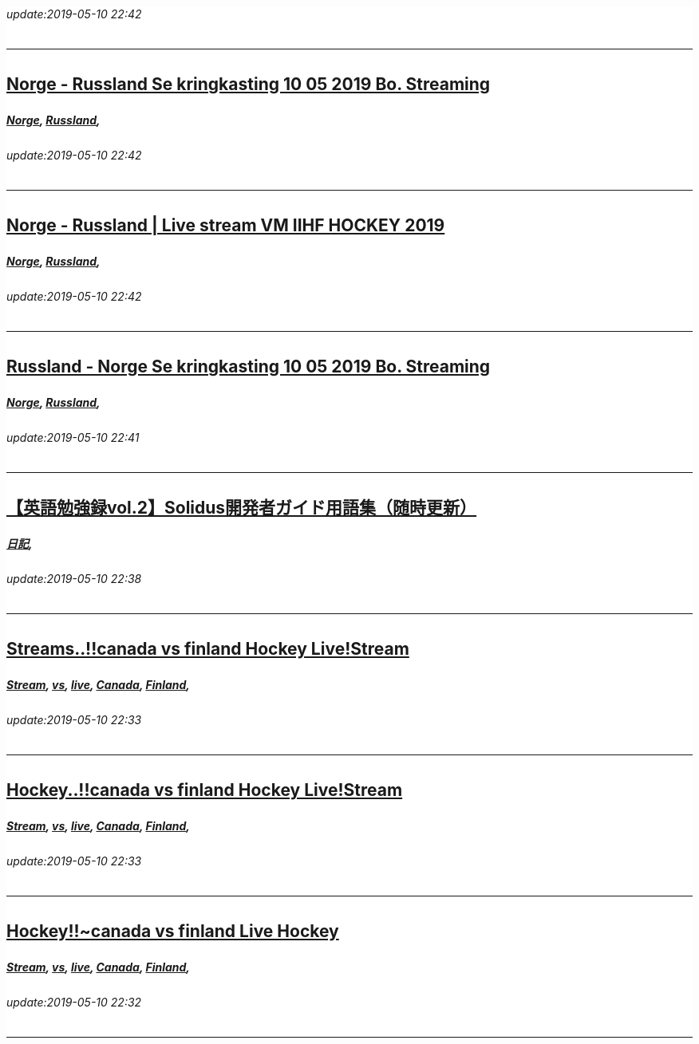 ###### update:2019-05-10 22:42
---
## [Norge - Russland Se kringkasting 10 05 2019 Bo. Streaming](https://qiita.com/SkyiSports/items/120f16bce38a242b5087)
##### [Norge](https://qiita.com/tags/Norge), [Russland](https://qiita.com/tags/Russland), 
###### update:2019-05-10 22:42
---
## [Norge - Russland | Live stream VM IIHF HOCKEY 2019](https://qiita.com/SkyiSports/items/784912444b24742e6d0d)
##### [Norge](https://qiita.com/tags/Norge), [Russland](https://qiita.com/tags/Russland), 
###### update:2019-05-10 22:42
---
## [Russland - Norge Se kringkasting 10 05 2019 Bo. Streaming](https://qiita.com/SkyiSports/items/7ae18792259349fe2acf)
##### [Norge](https://qiita.com/tags/Norge), [Russland](https://qiita.com/tags/Russland), 
###### update:2019-05-10 22:41
---
## [【英語勉強録vol.2】Solidus開発者ガイド用語集（随時更新）](https://qiita.com/Moo_Moo_Farm/items/aec978d6c8ff769ac3ed)
##### [日記](https://qiita.com/tags/日記), 
###### update:2019-05-10 22:38
---
## [Streams..!!canada vs finland Hockey Live!Stream](https://qiita.com/LeagueFinalLive/items/0b95fc69ef28b49dbf4d)
##### [Stream](https://qiita.com/tags/Stream), [vs](https://qiita.com/tags/vs), [live](https://qiita.com/tags/live), [Canada](https://qiita.com/tags/Canada), [Finland](https://qiita.com/tags/Finland), 
###### update:2019-05-10 22:33
---
## [Hockey..!!canada vs finland Hockey Live!Stream](https://qiita.com/LeagueFinalLive/items/d87216aa1050e1f2d211)
##### [Stream](https://qiita.com/tags/Stream), [vs](https://qiita.com/tags/vs), [live](https://qiita.com/tags/live), [Canada](https://qiita.com/tags/Canada), [Finland](https://qiita.com/tags/Finland), 
###### update:2019-05-10 22:33
---
## [Hockey!!~canada vs finland Live Hockey](https://qiita.com/LeagueFinalLive/items/4cc1a50447354d48fdf5)
##### [Stream](https://qiita.com/tags/Stream), [vs](https://qiita.com/tags/vs), [live](https://qiita.com/tags/live), [Canada](https://qiita.com/tags/Canada), [Finland](https://qiita.com/tags/Finland), 
###### update:2019-05-10 22:32
---